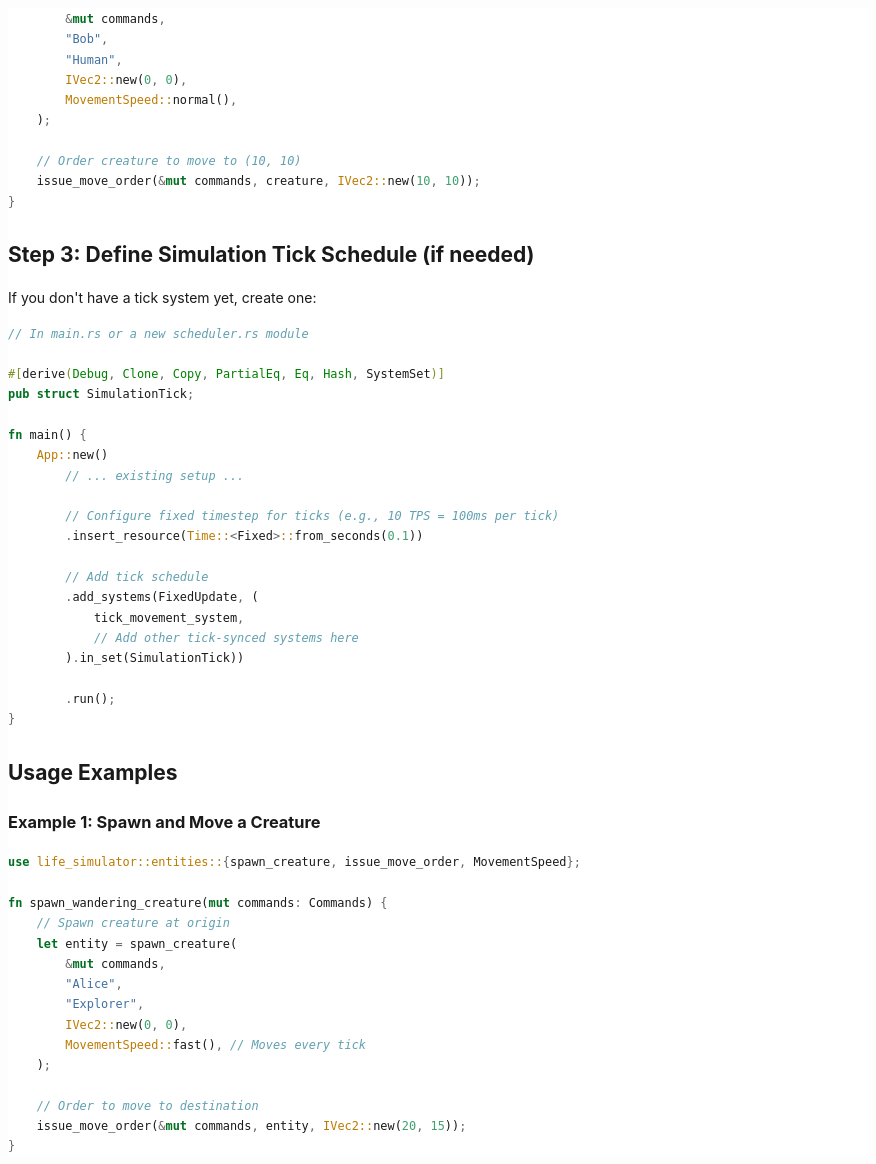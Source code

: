 ```rust
        &mut commands,
        "Bob",
        "Human",
        IVec2::new(0, 0),
        MovementSpeed::normal(),
    );
    
    // Order creature to move to (10, 10)
    issue_move_order(&mut commands, creature, IVec2::new(10, 10));
}
```

## Step 3: Define Simulation Tick Schedule (if needed)

If you don't have a tick system yet, create one:

```rust
// In main.rs or a new scheduler.rs module

#[derive(Debug, Clone, Copy, PartialEq, Eq, Hash, SystemSet)]
pub struct SimulationTick;

fn main() {
    App::new()
        // ... existing setup ...
        
        // Configure fixed timestep for ticks (e.g., 10 TPS = 100ms per tick)
        .insert_resource(Time::<Fixed>::from_seconds(0.1))
        
        // Add tick schedule
        .add_systems(FixedUpdate, (
            tick_movement_system,
            // Add other tick-synced systems here
        ).in_set(SimulationTick))
        
        .run();
}
```

## Usage Examples

### Example 1: Spawn and Move a Creature

```rust
use life_simulator::entities::{spawn_creature, issue_move_order, MovementSpeed};

fn spawn_wandering_creature(mut commands: Commands) {
    // Spawn creature at origin
    let entity = spawn_creature(
        &mut commands,
        "Alice",
        "Explorer",
        IVec2::new(0, 0),
        MovementSpeed::fast(), // Moves every tick
    );
    
    // Order to move to destination
    issue_move_order(&mut commands, entity, IVec2::new(20, 15));
}
```
